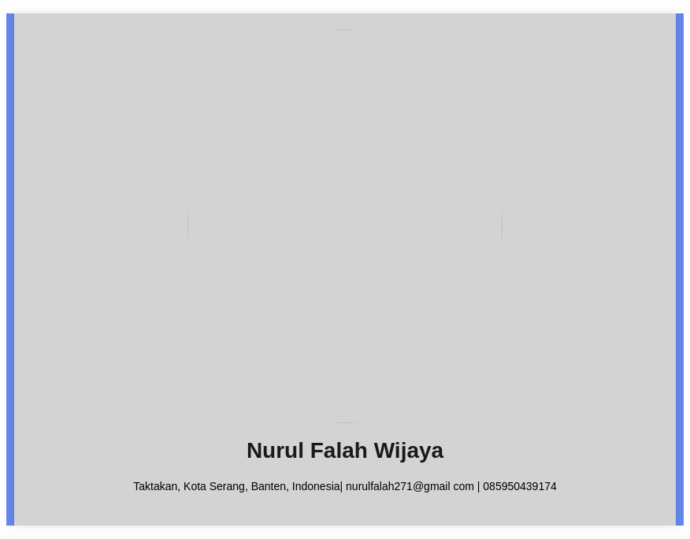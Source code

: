 <!DOCTYPE html>
<html lang="en">
<head>
    <meta charset="UTF-8">
    <meta name="viewport" content="width=device-width, initial-scale=1.0">
    <title>Portfolio Punya Nurul </title>
    <style>
        body {
            font-family: Arial, sans-serif;
            margin: 0;
            padding: 0;
            background-color: #6488EA;
        }
        .container {
            max-width: 800px;
            margin: 0 auto;
            padding: 20px;
            background-color: #D3D3D3;
            box-shadow: 0 0 10px rgba(0, 0, 0, 0.1);
        }
        .header {
            text-align: center;
        }
        .header img {
            width: 400px;
            border-radius: 0%;
        }
        .header h1 {
            margin: 10px 0;
            font-size: 2em;
        }
        .header p {
            color: #000000;
        }
        .content {
            margin: 20px 0;
        }
        .content h2 {
            color: #333;
        }
        .content p {
            line-height: 2;
        }
        .content img {
            max-width: 100%;
        }
    </style>
</head>
<body>
   <div class="container">
        <div class="header">
            <img src="nufaw.jpg" 
            height="500px"
            width="200px"
            style="border-radius: 50%"
</body>
</head>
            </html>
            <h1>Nurul Falah Wijaya</h1>
            <p>Taktakan, Kota Serang, Banten, Indonesia| nurulfalah271@gmail com | 085950439174 </p>
        </div>
        <div class="content">
            <head>